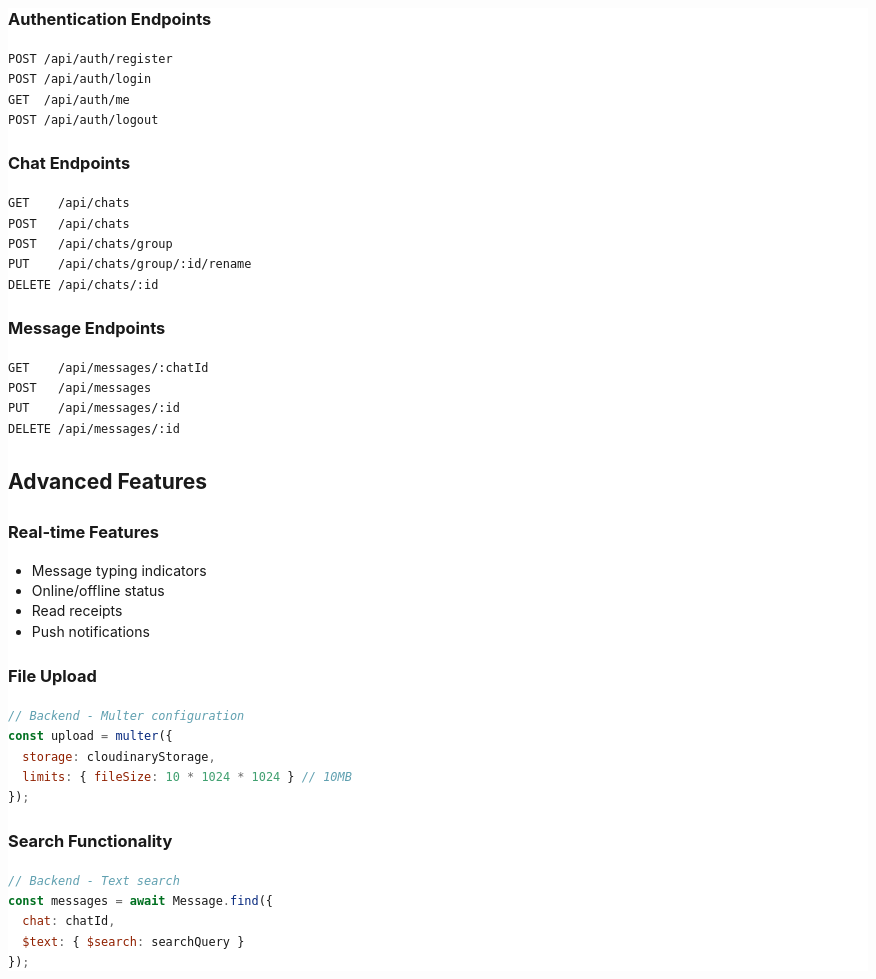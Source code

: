 ### Authentication Endpoints
```
POST /api/auth/register
POST /api/auth/login
GET  /api/auth/me
POST /api/auth/logout
```

### Chat Endpoints
```
GET    /api/chats
POST   /api/chats
POST   /api/chats/group
PUT    /api/chats/group/:id/rename
DELETE /api/chats/:id
```

### Message Endpoints
```
GET    /api/messages/:chatId
POST   /api/messages
PUT    /api/messages/:id
DELETE /api/messages/:id
```

## Advanced Features

### Real-time Features
- Message typing indicators
- Online/offline status
- Read receipts
- Push notifications

### File Upload
```javascript
// Backend - Multer configuration
const upload = multer({
  storage: cloudinaryStorage,
  limits: { fileSize: 10 * 1024 * 1024 } // 10MB
});
```

### Search Functionality
```javascript
// Backend - Text search
const messages = await Message.find({
  chat: chatId,
  $text: { $search: searchQuery }
});
```
